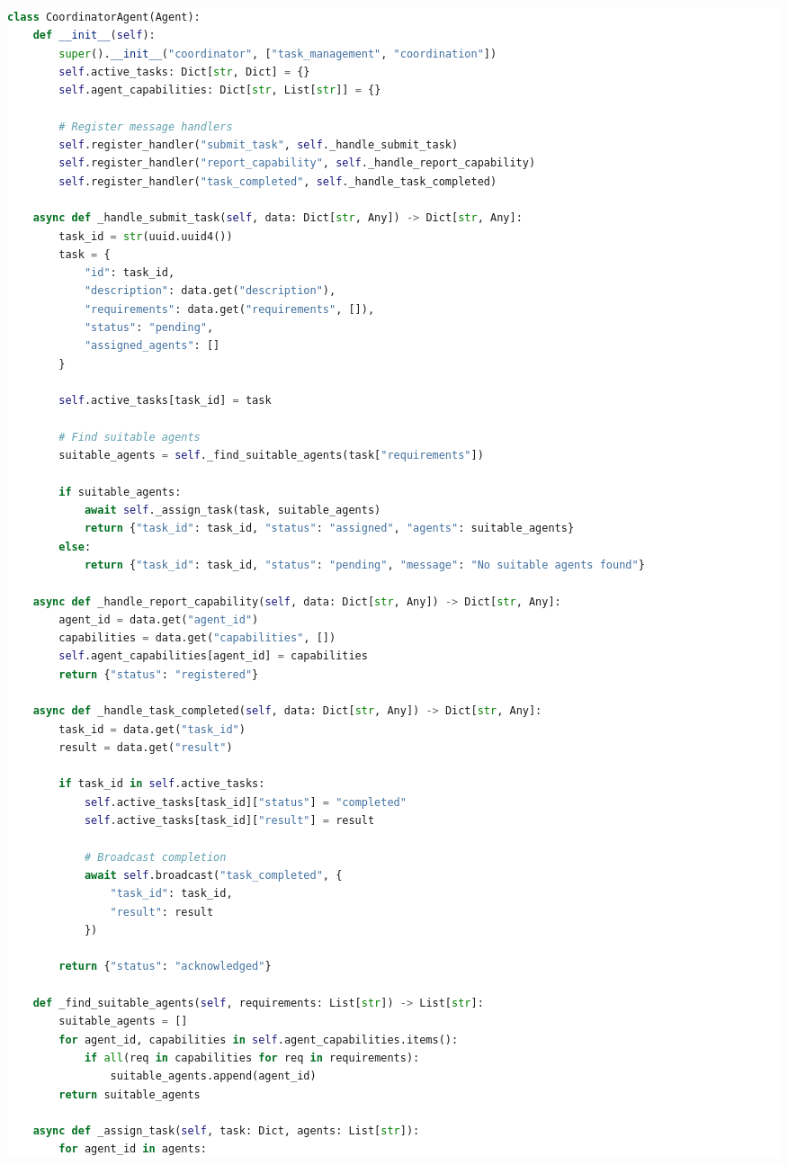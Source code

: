 ```python
class CoordinatorAgent(Agent):
    def __init__(self):
        super().__init__("coordinator", ["task_management", "coordination"])
        self.active_tasks: Dict[str, Dict] = {}
        self.agent_capabilities: Dict[str, List[str]] = {}

        # Register message handlers
        self.register_handler("submit_task", self._handle_submit_task)
        self.register_handler("report_capability", self._handle_report_capability)
        self.register_handler("task_completed", self._handle_task_completed)

    async def _handle_submit_task(self, data: Dict[str, Any]) -> Dict[str, Any]:
        task_id = str(uuid.uuid4())
        task = {
            "id": task_id,
            "description": data.get("description"),
            "requirements": data.get("requirements", []),
            "status": "pending",
            "assigned_agents": []
        }

        self.active_tasks[task_id] = task

        # Find suitable agents
        suitable_agents = self._find_suitable_agents(task["requirements"])

        if suitable_agents:
            await self._assign_task(task, suitable_agents)
            return {"task_id": task_id, "status": "assigned", "agents": suitable_agents}
        else:
            return {"task_id": task_id, "status": "pending", "message": "No suitable agents found"}

    async def _handle_report_capability(self, data: Dict[str, Any]) -> Dict[str, Any]:
        agent_id = data.get("agent_id")
        capabilities = data.get("capabilities", [])
        self.agent_capabilities[agent_id] = capabilities
        return {"status": "registered"}

    async def _handle_task_completed(self, data: Dict[str, Any]) -> Dict[str, Any]:
        task_id = data.get("task_id")
        result = data.get("result")

        if task_id in self.active_tasks:
            self.active_tasks[task_id]["status"] = "completed"
            self.active_tasks[task_id]["result"] = result

            # Broadcast completion
            await self.broadcast("task_completed", {
                "task_id": task_id,
                "result": result
            })

        return {"status": "acknowledged"}

    def _find_suitable_agents(self, requirements: List[str]) -> List[str]:
        suitable_agents = []
        for agent_id, capabilities in self.agent_capabilities.items():
            if all(req in capabilities for req in requirements):
                suitable_agents.append(agent_id)
        return suitable_agents

    async def _assign_task(self, task: Dict, agents: List[str]):
        for agent_id in agents:
```